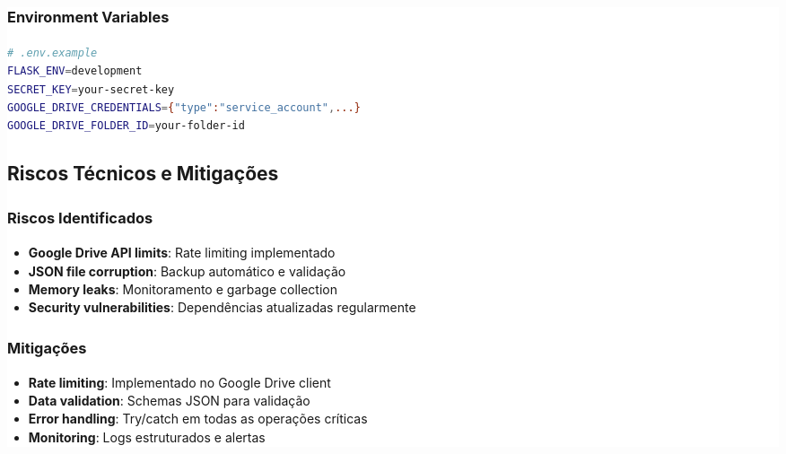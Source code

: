 ### Environment Variables

```bash
# .env.example
FLASK_ENV=development
SECRET_KEY=your-secret-key
GOOGLE_DRIVE_CREDENTIALS={"type":"service_account",...}
GOOGLE_DRIVE_FOLDER_ID=your-folder-id
```

## Riscos Técnicos e Mitigações

### Riscos Identificados

- **Google Drive API limits**: Rate limiting implementado
- **JSON file corruption**: Backup automático e validação
- **Memory leaks**: Monitoramento e garbage collection
- **Security vulnerabilities**: Dependências atualizadas regularmente

### Mitigações

- **Rate limiting**: Implementado no Google Drive client
- **Data validation**: Schemas JSON para validação
- **Error handling**: Try/catch em todas as operações críticas
- **Monitoring**: Logs estruturados e alertas
